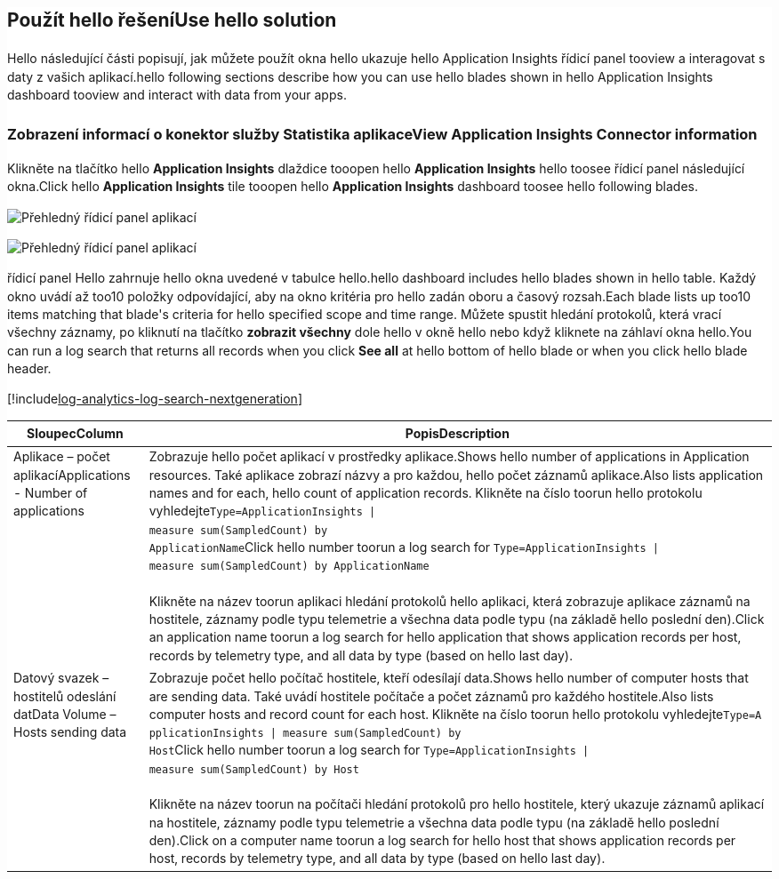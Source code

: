 ## <a name="use-hello-solution"></a><span data-ttu-id="b4967-150">Použít hello řešení</span><span class="sxs-lookup"><span data-stu-id="b4967-150">Use hello solution</span></span>

<span data-ttu-id="b4967-151">Hello následující části popisují, jak můžete použít okna hello ukazuje hello Application Insights řídicí panel tooview a interagovat s daty z vašich aplikací.</span><span class="sxs-lookup"><span data-stu-id="b4967-151">hello following sections describe how you can use hello blades shown in hello Application Insights dashboard tooview and interact with data from your apps.</span></span>

### <a name="view-application-insights-connector-information"></a><span data-ttu-id="b4967-152">Zobrazení informací o konektor služby Statistika aplikace</span><span class="sxs-lookup"><span data-stu-id="b4967-152">View Application Insights Connector information</span></span>

<span data-ttu-id="b4967-153">Klikněte na tlačítko hello **Application Insights** dlaždice tooopen hello **Application Insights** hello toosee řídicí panel následující okna.</span><span class="sxs-lookup"><span data-stu-id="b4967-153">Click hello **Application Insights** tile tooopen hello **Application Insights** dashboard toosee hello following blades.</span></span>

![Přehledný řídicí panel aplikací](./media/log-analytics-app-insights-connector/app-insights-dash01.png)

![Přehledný řídicí panel aplikací](./media/log-analytics-app-insights-connector/app-insights-dash02.png)

<span data-ttu-id="b4967-156">řídicí panel Hello zahrnuje hello okna uvedené v tabulce hello.</span><span class="sxs-lookup"><span data-stu-id="b4967-156">hello dashboard includes hello blades shown in hello table.</span></span> <span data-ttu-id="b4967-157">Každý okno uvádí až too10 položky odpovídající, aby na okno kritéria pro hello zadán oboru a časový rozsah.</span><span class="sxs-lookup"><span data-stu-id="b4967-157">Each blade lists up too10 items matching that blade's criteria for hello specified scope and time range.</span></span> <span data-ttu-id="b4967-158">Můžete spustit hledání protokolů, která vrací všechny záznamy, po kliknutí na tlačítko **zobrazit všechny** dole hello v okně hello nebo když kliknete na záhlaví okna hello.</span><span class="sxs-lookup"><span data-stu-id="b4967-158">You can run a log search that returns all records when you click **See all** at hello bottom of hello blade or when you click hello blade header.</span></span>

[!include[log-analytics-log-search-nextgeneration](../../includes/log-analytics-log-search-nextgeneration.md)]

| <span data-ttu-id="b4967-159">**Sloupec**</span><span class="sxs-lookup"><span data-stu-id="b4967-159">**Column**</span></span> | <span data-ttu-id="b4967-160">**Popis**</span><span class="sxs-lookup"><span data-stu-id="b4967-160">**Description**</span></span> |
| --- | --- |
| <span data-ttu-id="b4967-161">Aplikace – počet aplikací</span><span class="sxs-lookup"><span data-stu-id="b4967-161">Applications - Number of applications</span></span> | <span data-ttu-id="b4967-162">Zobrazuje hello počet aplikací v prostředky aplikace.</span><span class="sxs-lookup"><span data-stu-id="b4967-162">Shows hello number of applications in Application resources.</span></span> <span data-ttu-id="b4967-163">Také aplikace zobrazí názvy a pro každou, hello počet záznamů aplikace.</span><span class="sxs-lookup"><span data-stu-id="b4967-163">Also lists application names and for each, hello count of application records.</span></span> <span data-ttu-id="b4967-164">Klikněte na číslo toorun hello protokolu vyhledejte<code>Type=ApplicationInsights &#124; measure sum(SampledCount) by ApplicationName</code></span><span class="sxs-lookup"><span data-stu-id="b4967-164">Click hello number toorun a log search for <code>Type=ApplicationInsights &#124; measure sum(SampledCount) by ApplicationName</code></span></span> <br><br>  <span data-ttu-id="b4967-165">Klikněte na název toorun aplikaci hledání protokolů hello aplikaci, která zobrazuje aplikace záznamů na hostitele, záznamy podle typu telemetrie a všechna data podle typu (na základě hello poslední den).</span><span class="sxs-lookup"><span data-stu-id="b4967-165">Click an application name toorun a log search for hello application that shows application records per host, records by telemetry type, and all data by type (based on hello last day).</span></span> |
| <span data-ttu-id="b4967-166">Datový svazek – hostitelů odeslání dat</span><span class="sxs-lookup"><span data-stu-id="b4967-166">Data Volume – Hosts sending data</span></span> | <span data-ttu-id="b4967-167">Zobrazuje počet hello počítač hostitele, kteří odesílají data.</span><span class="sxs-lookup"><span data-stu-id="b4967-167">Shows hello number of computer hosts that are sending data.</span></span> <span data-ttu-id="b4967-168">Také uvádí hostitele počítače a počet záznamů pro každého hostitele.</span><span class="sxs-lookup"><span data-stu-id="b4967-168">Also lists computer hosts and record count for each host.</span></span> <span data-ttu-id="b4967-169">Klikněte na číslo toorun hello protokolu vyhledejte<code>Type=ApplicationInsights &#124; measure sum(SampledCount) by Host</code></span><span class="sxs-lookup"><span data-stu-id="b4967-169">Click hello number toorun a log search for <code>Type=ApplicationInsights &#124; measure sum(SampledCount) by Host</code></span></span> <br><br> <span data-ttu-id="b4967-170">Klikněte na název toorun na počítači hledání protokolů pro hello hostitele, který ukazuje záznamů aplikací na hostitele, záznamy podle typu telemetrie a všechna data podle typu (na základě hello poslední den).</span><span class="sxs-lookup"><span data-stu-id="b4967-170">Click on a computer name toorun a log search for hello host that shows application records per host, records by telemetry type, and all data by type (based on hello last day).</span></span> |